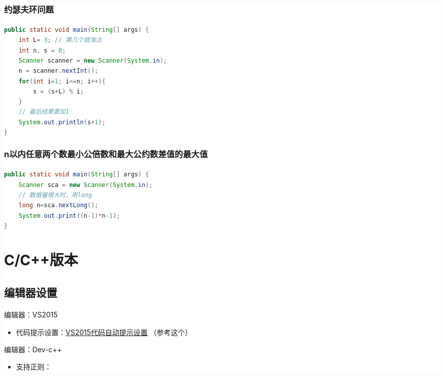 ### 约瑟夫环问题

```java
public static void main(String[] args) {
    int L= 3; // 第几个就淘汰
    int n, s = 0;
    Scanner scanner = new Scanner(System.in);
    n = scanner.nextInt();
    for(int i=1; i<=n; i++){
        s = (s+L) % i;
    }
    // 最后结果要加1
    System.out.println(s+1);
}
```



### n以内任意两个数最小公倍数和最大公约数差值的最大值

```java
public static void main(String[] args) {
    Scanner sca = new Scanner(System.in);
    // 数据量很大时，用long
    long n=sca.nextLong();
    System.out.print((n-1)*n-1);
}
```





C/C++版本
===

## 编辑器设置

编辑器：VS2015

- 代码提示设置：[VS2015代码自动提示设置](https://blog.csdn.net/Hyo555/article/details/79822061) （参考这个）

编辑器：Dev-c++

- 支持正则：
